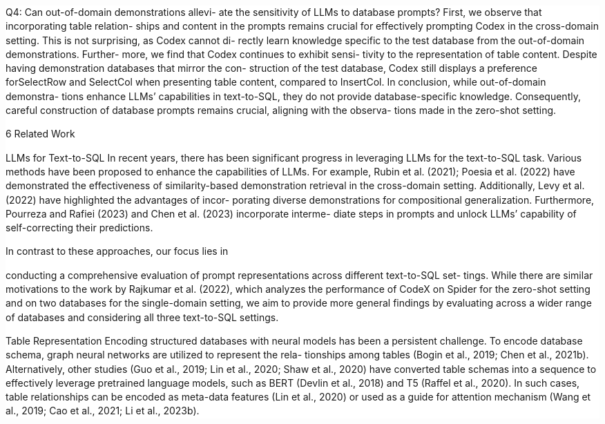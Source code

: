 Q4: Can out-of-domain demonstrations allevi-
ate the sensitivity of LLMs to database prompts?
First, we observe that incorporating table relation-
ships and content in the prompts remains crucial for
effectively prompting Codex in the cross-domain
setting. This is not surprising, as Codex cannot di-
rectly learn knowledge specific to the test database
from the out-of-domain demonstrations. Further-
more, we find that Codex continues to exhibit sensi-
tivity to the representation of table content. Despite
having demonstration databases that mirror the con-
struction of the test database, Codex still displays
a preference forSelectRow and SelectCol when
presenting table content, compared to InsertCol.
In conclusion, while out-of-domain demonstra-
tions enhance LLMs’ capabilities in text-to-SQL,
they do not provide database-specific knowledge.
Consequently, careful construction of database
prompts remains crucial, aligning with the observa-
tions made in the zero-shot setting.

6 Related Work

LLMs for Text-to-SQL In recent years, there
has been significant progress in leveraging LLMs
for the text-to-SQL task. Various methods have
been proposed to enhance the capabilities of LLMs.
For example, Rubin et al. (2021); Poesia et al.
(2022) have demonstrated the effectiveness of
similarity-based demonstration retrieval in the
cross-domain setting. Additionally, Levy et al.
(2022) have highlighted the advantages of incor-
porating diverse demonstrations for compositional
generalization. Furthermore, Pourreza and Rafiei
(2023) and Chen et al. (2023) incorporate interme-
diate steps in prompts and unlock LLMs’ capability
of self-correcting their predictions.

In contrast to these approaches, our focus lies in

conducting a comprehensive evaluation of prompt
representations across different text-to-SQL set-
tings. While there are similar motivations to the
work by Rajkumar et al. (2022), which analyzes the
performance of CodeX on Spider for the zero-shot
setting and on two databases for the single-domain
setting, we aim to provide more general findings by
evaluating across a wider range of databases and
considering all three text-to-SQL settings.

Table Representation Encoding structured
databases with neural models has been a persistent
challenge. To encode database schema, graph
neural networks are utilized to represent the rela-
tionships among tables (Bogin et al., 2019; Chen
et al., 2021b). Alternatively, other studies (Guo
et al., 2019; Lin et al., 2020; Shaw et al., 2020)
have converted table schemas into a sequence to
effectively leverage pretrained language models,
such as BERT (Devlin et al., 2018) and T5 (Raffel
et al., 2020). In such cases, table relationships can
be encoded as meta-data features (Lin et al., 2020)
or used as a guide for attention mechanism (Wang
et al., 2019; Cao et al., 2021; Li et al., 2023b).
